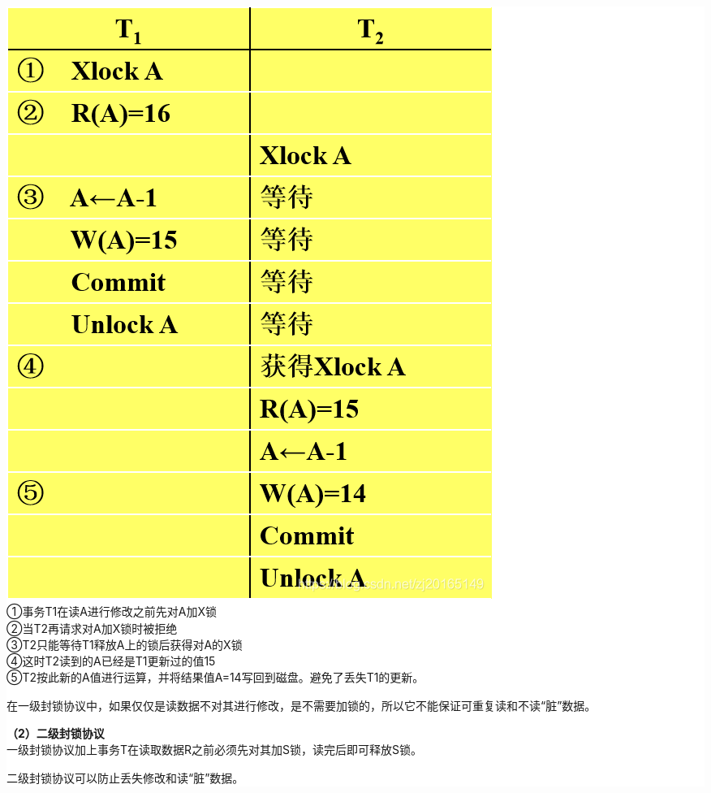 ![](res/11.并发控制/watermark,type_ZmFuZ3poZW5naGVpdGk,shadow_10,text_aHR0cHM6Ly9ibG9nLmNzZG4ubmV0L3pqMjAxNjUxNDk=,size_16,color_FFFFFF,t_70-165279657061184.png)  
①事务T1在读A进行修改之前先对A加X锁  
②当T2再请求对A加X锁时被拒绝  
③T2只能等待T1释放A上的锁后获得对A的X锁  
④这时T2读到的A已经是T1更新过的值15  
⑤T2按此新的A值进行运算，并将结果值A=14写回到磁盘。避免了丢失T1的更新。

在一级封锁协议中，如果仅仅是读数据不对其进行修改，是不需要加锁的，所以它不能保证可重复读和不读“脏”数据。

**（2）二级封锁协议**  
一级封锁协议加上事务T在读取数据R之前必须先对其加S锁，读完后即可释放S锁。

二级封锁协议可以防止丢失修改和读“脏”数据。  